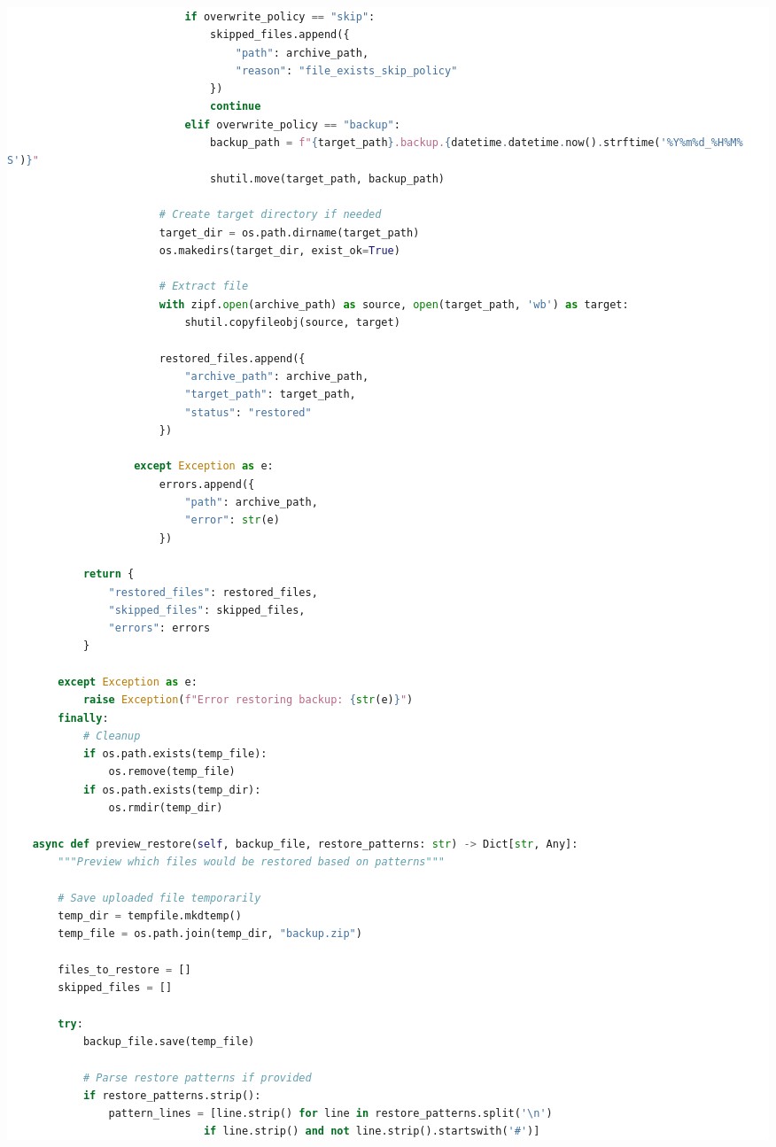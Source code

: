 ```python
                            if overwrite_policy == "skip":
                                skipped_files.append({
                                    "path": archive_path,
                                    "reason": "file_exists_skip_policy"
                                })
                                continue
                            elif overwrite_policy == "backup":
                                backup_path = f"{target_path}.backup.{datetime.datetime.now().strftime('%Y%m%d_%H%M%S')}"
                                shutil.move(target_path, backup_path)

                        # Create target directory if needed
                        target_dir = os.path.dirname(target_path)
                        os.makedirs(target_dir, exist_ok=True)

                        # Extract file
                        with zipf.open(archive_path) as source, open(target_path, 'wb') as target:
                            shutil.copyfileobj(source, target)

                        restored_files.append({
                            "archive_path": archive_path,
                            "target_path": target_path,
                            "status": "restored"
                        })

                    except Exception as e:
                        errors.append({
                            "path": archive_path,
                            "error": str(e)
                        })

            return {
                "restored_files": restored_files,
                "skipped_files": skipped_files,
                "errors": errors
            }

        except Exception as e:
            raise Exception(f"Error restoring backup: {str(e)}")
        finally:
            # Cleanup
            if os.path.exists(temp_file):
                os.remove(temp_file)
            if os.path.exists(temp_dir):
                os.rmdir(temp_dir)

    async def preview_restore(self, backup_file, restore_patterns: str) -> Dict[str, Any]:
        """Preview which files would be restored based on patterns"""

        # Save uploaded file temporarily
        temp_dir = tempfile.mkdtemp()
        temp_file = os.path.join(temp_dir, "backup.zip")

        files_to_restore = []
        skipped_files = []

        try:
            backup_file.save(temp_file)

            # Parse restore patterns if provided
            if restore_patterns.strip():
                pattern_lines = [line.strip() for line in restore_patterns.split('\n')
                               if line.strip() and not line.strip().startswith('#')]
```